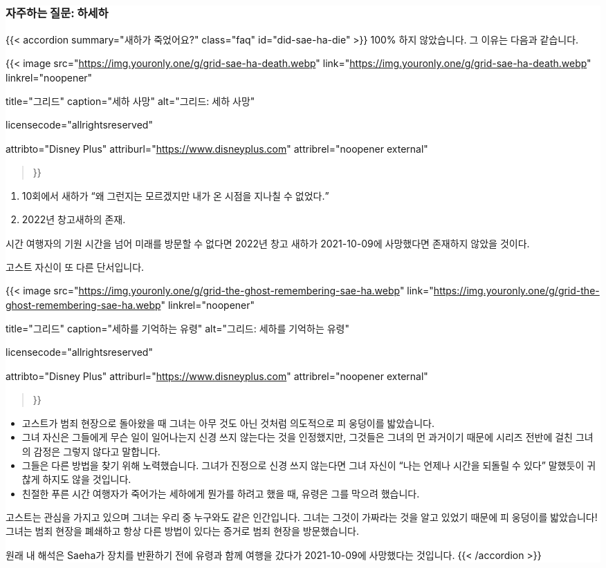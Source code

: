 ### 자주하는 질문: 하세하

{{< accordion summary="새하가 죽었어요?" class="faq" id="did-sae-ha-die" >}}
100% 하지 않았습니다. 그 이유는 다음과 같습니다.


{{< image
  src="https://img.youronly.one/g/grid-sae-ha-death.webp"
  link="https://img.youronly.one/g/grid-sae-ha-death.webp"
  linkrel="noopener"

  title="그리드"
  caption="세하 사망"
  alt="그리드: 세하 사망"

  licensecode="allrightsreserved"

  attribto="Disney Plus"
  attriburl="https://www.disneyplus.com"
  attribrel="noopener external"
>}}


1. 10회에서 새하가 <q>왜 그런지는 모르겠지만 내가 온 시점을 지나칠 수 없었다.</q>

1. 2022년 창고새하의 존재.

시간 여행자의 기원 시간을 넘어 미래를 방문할 수 없다면 2022년 창고 새하가 2021-10-09에 사망했다면 존재하지 않았을 것이다.

고스트 자신이 또 다른 단서입니다.


{{< image
  src="https://img.youronly.one/g/grid-the-ghost-remembering-sae-ha.webp"
  link="https://img.youronly.one/g/grid-the-ghost-remembering-sae-ha.webp"
  linkrel="noopener"

  title="그리드"
  caption="세하를 기억하는 유령"
  alt="그리드: 세하를 기억하는 유령"

  licensecode="allrightsreserved"

  attribto="Disney Plus"
  attriburl="https://www.disneyplus.com"
  attribrel="noopener external"
>}}


- 고스트가 범죄 현장으로 돌아왔을 때 그녀는 아무 것도 아닌 것처럼 의도적으로 피 웅덩이를 밟았습니다.
- 그녀 자신은 그들에게 무슨 일이 일어나는지 신경 쓰지 않는다는 것을 인정했지만, 그것들은 그녀의 먼 과거이기 때문에 시리즈 전반에 걸친 그녀의 감정은 그렇지 않다고 말합니다.
- 그들은 다른 방법을 찾기 위해 노력했습니다. 그녀가 진정으로 신경 쓰지 않는다면 그녀 자신이 <q>나는 언제나 시간을 되돌릴 수 있다</q> 말했듯이 귀찮게 하지도 않을 것입니다.
- 친절한 푸른 시간 여행자가 죽어가는 세하에게 뭔가를 하려고 했을 때, 유령은 그를 막으려 했습니다.

고스트는 관심을 가지고 있으며 그녀는 우리 중 누구와도 같은 인간입니다. 그녀는 그것이 가짜라는 것을 알고 있었기 때문에 피 웅덩이를 밟았습니다! 그녀는 범죄 현장을 폐쇄하고 항상 다른 방법이 있다는 증거로 범죄 현장을 방문했습니다.

원래 내 해석은 Saeha가 장치를 반환하기 전에 유령과 함께 여행을 갔다가 2021-10-09에 사망했다는 것입니다.
{{< /accordion >}}
